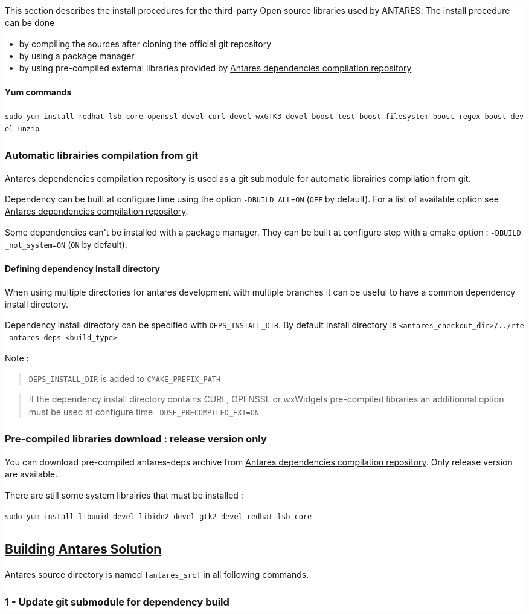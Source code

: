 This section describes the install procedures for the third-party Open source libraries used by ANTARES.
The install procedure can be done
- by compiling the sources after cloning the official git repository
- by using a package manager
- by using pre-compiled external libraries provided by [Antares dependencies compilation repository](https://github.com/AntaresSimulatorTeam/antares-deps/releases/tag/v1.2.0)

#### Yum commands
```
sudo yum install redhat-lsb-core openssl-devel curl-devel wxGTK3-devel boost-test boost-filesystem boost-regex boost-devel unzip
```
### [Automatic librairies compilation from git](#git_compil)
[Antares dependencies compilation repository](https://github.com/AntaresSimulatorTeam/antares-deps) is used as a git submodule for automatic librairies compilation from git.

Dependency can be built at configure time using the option `-DBUILD_ALL=ON` (`OFF` by default). For a list of available option see [Antares dependencies compilation repository](https://github.com/AntaresSimulatorTeam/antares-deps).

Some dependencies can't be installed with a package manager. They can be built at configure step with a cmake option  : `-DBUILD_not_system=ON` (`ON` by default).

#### Defining dependency install directory
When using multiple directories for antares development with multiple branches it can be useful to have a common dependency install directory.

Dependency install directory can be specified with `DEPS_INSTALL_DIR`. By default install directory is `<antares_checkout_dir>/../rte-antares-deps-<build_type>`

Note :
> `DEPS_INSTALL_DIR` is added to `CMAKE_PREFIX_PATH`

> If the dependency install directory contains CURL, OPENSSL or wxWidgets pre-compiled libraries an additionnal option must be used at configure time `-DUSE_PRECOMPILED_EXT=ON`

### Pre-compiled libraries download : release version only
You can download pre-compiled antares-deps archive from [Antares dependencies compilation repository](https://github.com/AntaresSimulatorTeam/antares-deps/releases/tag/v1.1.0). Only release version are available.

There are still some system librairies that must be installed :

```
sudo yum install libuuid-devel libidn2-devel gtk2-devel redhat-lsb-core
```

## [Building Antares Solution](#build)

Antares source directory is named `[antares_src]` in all following commands.

### 1 - Update git submodule for dependency build


[centos_deps_build_svg]: https://github.com/AntaresSimulatorTeam/Antares_Simulator/workflows/Windows%20CI%20(deps.%20compilation)/badge.svg
[centos_deps_build_link]: https://github.com/AntaresSimulatorTeam/Antares_Simulator/actions?query=workflow%3A"Windows%20CI%20(deps.%20compilation)"
[centos_system_svg]: https://github.com/AntaresSimulatorTeam/Antares_Simulator/workflows/Windows%20CI%20(VCPKG)/badge.svg
[centos_system_link]: https://github.com/AntaresSimulatorTeam/Antares_Simulator/actions?query=workflow%3A"Windows%20CI%20(VCPKG)"